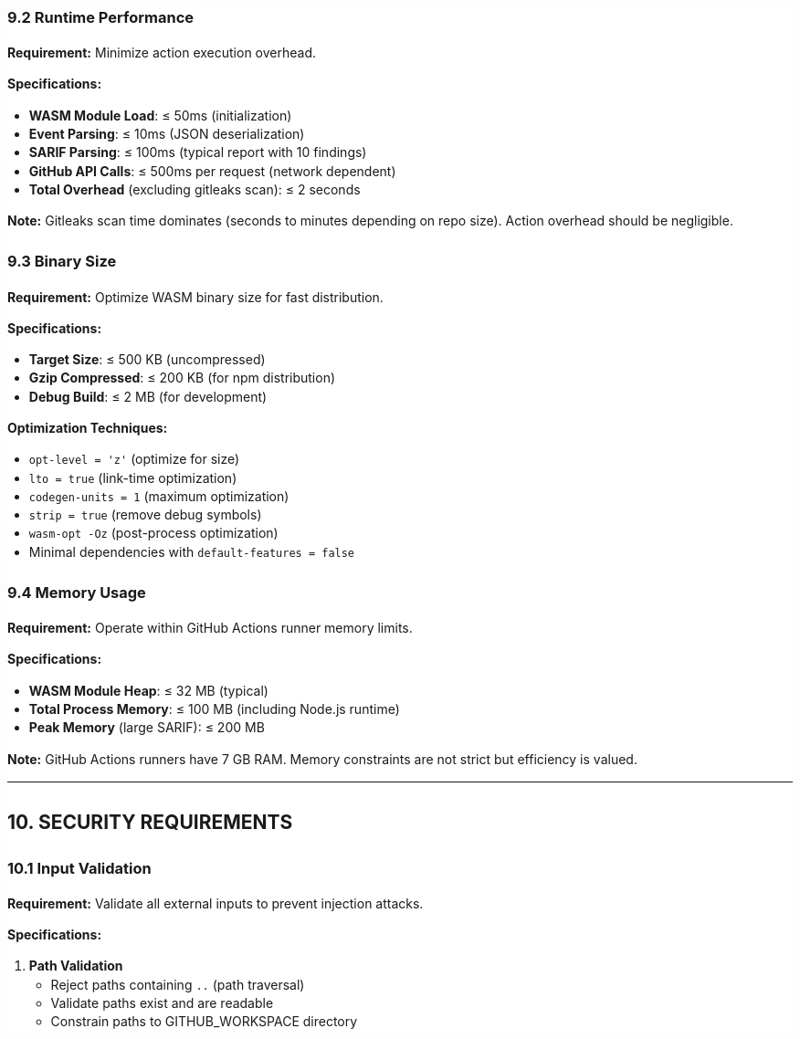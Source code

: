 ### 9.2 Runtime Performance

**Requirement:** Minimize action execution overhead.

**Specifications:**
- **WASM Module Load**: ≤ 50ms (initialization)
- **Event Parsing**: ≤ 10ms (JSON deserialization)
- **SARIF Parsing**: ≤ 100ms (typical report with 10 findings)
- **GitHub API Calls**: ≤ 500ms per request (network dependent)
- **Total Overhead** (excluding gitleaks scan): ≤ 2 seconds

**Note:** Gitleaks scan time dominates (seconds to minutes depending on repo size). Action overhead should be negligible.

### 9.3 Binary Size

**Requirement:** Optimize WASM binary size for fast distribution.

**Specifications:**
- **Target Size**: ≤ 500 KB (uncompressed)
- **Gzip Compressed**: ≤ 200 KB (for npm distribution)
- **Debug Build**: ≤ 2 MB (for development)

**Optimization Techniques:**
- `opt-level = 'z'` (optimize for size)
- `lto = true` (link-time optimization)
- `codegen-units = 1` (maximum optimization)
- `strip = true` (remove debug symbols)
- `wasm-opt -Oz` (post-process optimization)
- Minimal dependencies with `default-features = false`

### 9.4 Memory Usage

**Requirement:** Operate within GitHub Actions runner memory limits.

**Specifications:**
- **WASM Module Heap**: ≤ 32 MB (typical)
- **Total Process Memory**: ≤ 100 MB (including Node.js runtime)
- **Peak Memory** (large SARIF): ≤ 200 MB

**Note:** GitHub Actions runners have 7 GB RAM. Memory constraints are not strict but efficiency is valued.

---

## 10. SECURITY REQUIREMENTS

### 10.1 Input Validation

**Requirement:** Validate all external inputs to prevent injection attacks.

**Specifications:**

1. **Path Validation**
   - Reject paths containing `..` (path traversal)
   - Validate paths exist and are readable
   - Constrain paths to GITHUB_WORKSPACE directory
